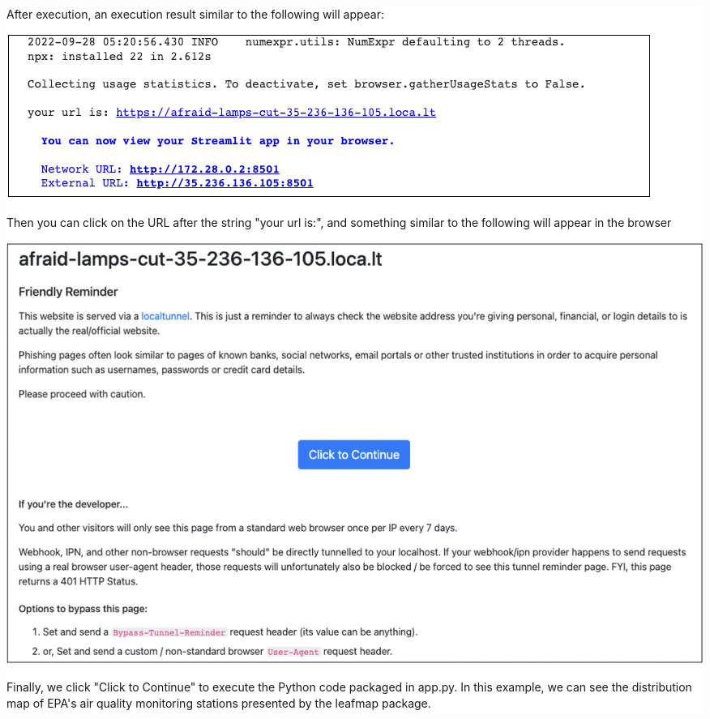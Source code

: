 After execution, an execution result similar to the following will appear:

![Python output](figures/7-3-4-1.png)

Then you can click on the URL after the string "your url is:", and something similar to the following will appear in the browser

![Python output](figures/7-3-4-2.png)

Finally, we click "Click to Continue" to execute the Python code packaged in app.py. In this example, we can see the distribution map of EPA's air quality monitoring stations presented by the leafmap package.
